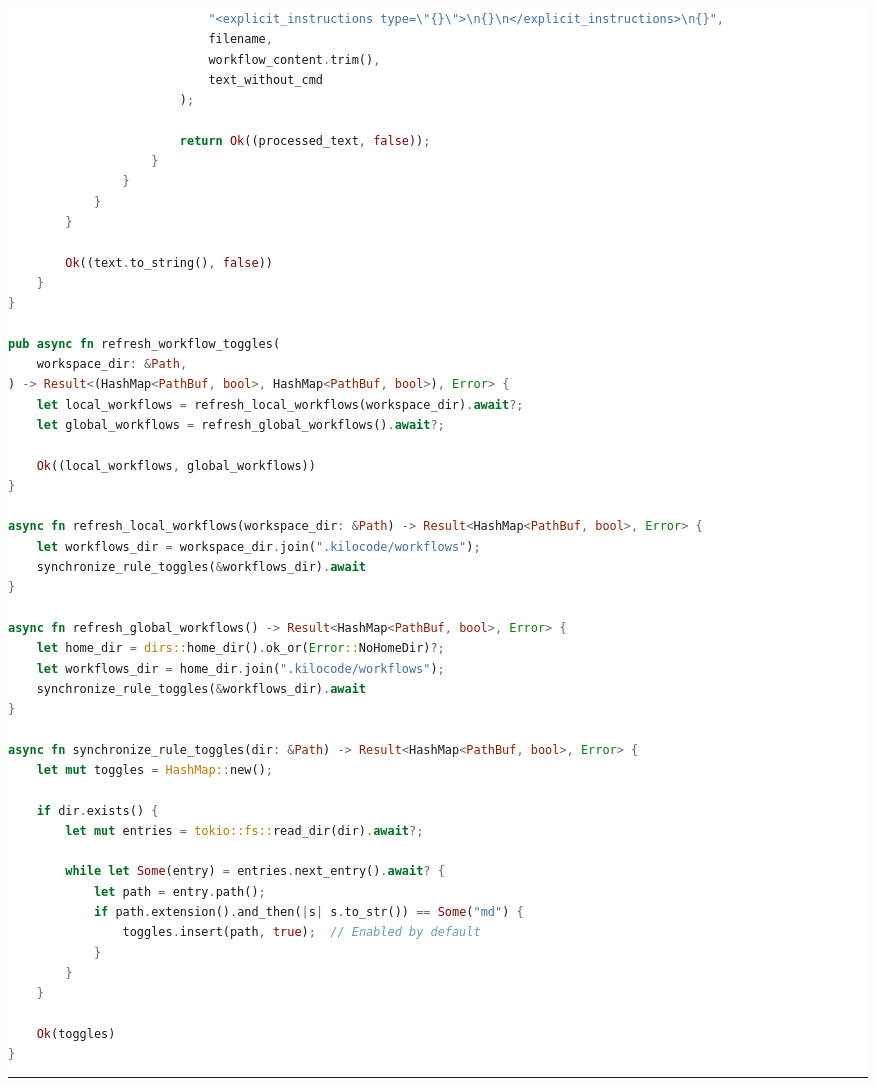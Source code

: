 ```rust
                            "<explicit_instructions type=\"{}\">\n{}\n</explicit_instructions>\n{}",
                            filename,
                            workflow_content.trim(),
                            text_without_cmd
                        );
                        
                        return Ok((processed_text, false));
                    }
                }
            }
        }
        
        Ok((text.to_string(), false))
    }
}

pub async fn refresh_workflow_toggles(
    workspace_dir: &Path,
) -> Result<(HashMap<PathBuf, bool>, HashMap<PathBuf, bool>), Error> {
    let local_workflows = refresh_local_workflows(workspace_dir).await?;
    let global_workflows = refresh_global_workflows().await?;
    
    Ok((local_workflows, global_workflows))
}

async fn refresh_local_workflows(workspace_dir: &Path) -> Result<HashMap<PathBuf, bool>, Error> {
    let workflows_dir = workspace_dir.join(".kilocode/workflows");
    synchronize_rule_toggles(&workflows_dir).await
}

async fn refresh_global_workflows() -> Result<HashMap<PathBuf, bool>, Error> {
    let home_dir = dirs::home_dir().ok_or(Error::NoHomeDir)?;
    let workflows_dir = home_dir.join(".kilocode/workflows");
    synchronize_rule_toggles(&workflows_dir).await
}

async fn synchronize_rule_toggles(dir: &Path) -> Result<HashMap<PathBuf, bool>, Error> {
    let mut toggles = HashMap::new();
    
    if dir.exists() {
        let mut entries = tokio::fs::read_dir(dir).await?;
        
        while let Some(entry) = entries.next_entry().await? {
            let path = entry.path();
            if path.extension().and_then(|s| s.to_str()) == Some("md") {
                toggles.insert(path, true);  // Enabled by default
            }
        }
    }
    
    Ok(toggles)
}
```

---